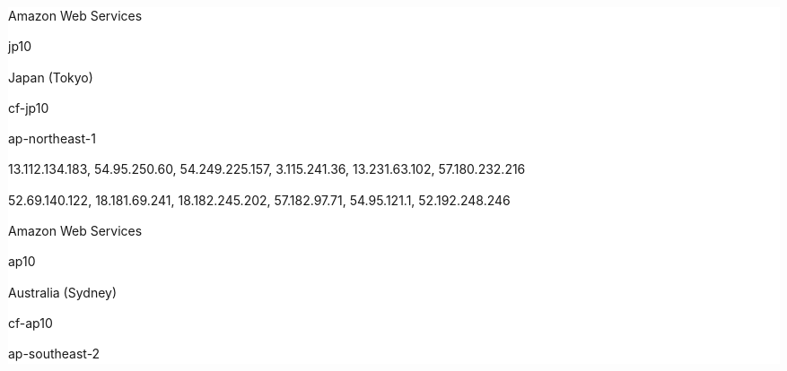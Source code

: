 Amazon Web Services

</td>
<td valign="top">

jp10

</td>
<td valign="top">

Japan \(Tokyo\)

</td>
<td valign="top">

cf-jp10

</td>
<td valign="top">

ap-northeast-1

</td>
<td valign="top">

13.112.134.183, 54.95.250.60, 54.249.225.157, 3.115.241.36, 13.231.63.102, 57.180.232.216

</td>
<td valign="top">

52.69.140.122, 18.181.69.241, 18.182.245.202, 57.182.97.71, 54.95.121.1, 52.192.248.246

</td>
</tr>
<tr>
<td valign="top">

Amazon Web Services

</td>
<td valign="top">

ap10

</td>
<td valign="top">

Australia \(Sydney\)

</td>
<td valign="top">

cf-ap10

</td>
<td valign="top">

ap-southeast-2

</td>
<td valign="top">
